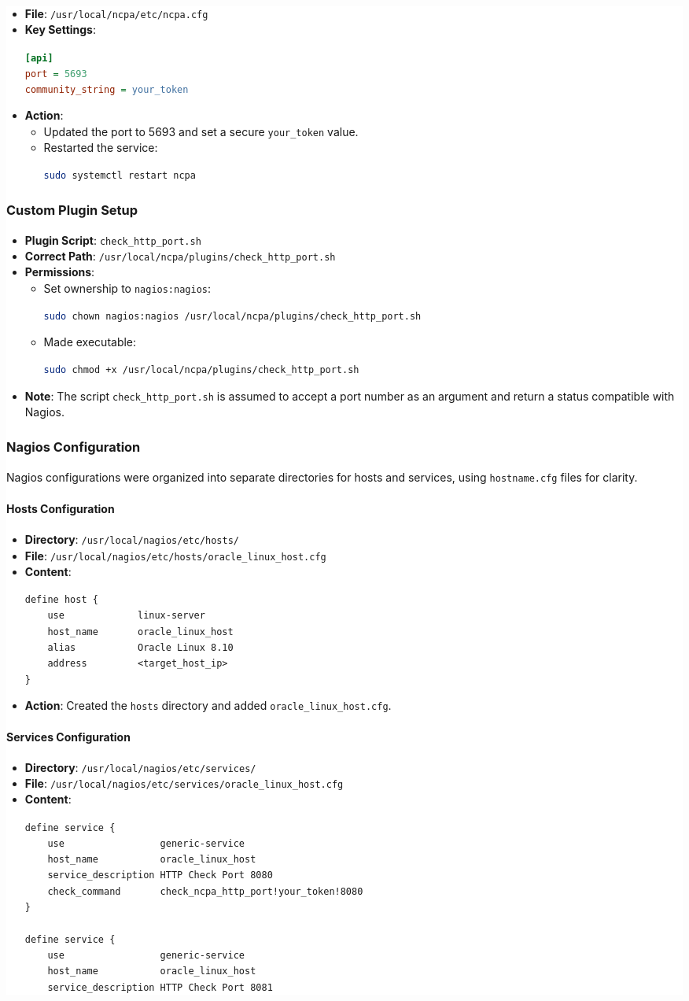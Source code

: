 - **File**: `/usr/local/ncpa/etc/ncpa.cfg`
- **Key Settings**:
  ```ini
  [api]
  port = 5693
  community_string = your_token
  ```
- **Action**:
  - Updated the port to 5693 and set a secure `your_token` value.
  - Restarted the service:
    ```bash
    sudo systemctl restart ncpa
    ```

### Custom Plugin Setup

- **Plugin Script**: `check_http_port.sh`
- **Correct Path**: `/usr/local/ncpa/plugins/check_http_port.sh`
- **Permissions**:
  - Set ownership to `nagios:nagios`:
    ```bash
    sudo chown nagios:nagios /usr/local/ncpa/plugins/check_http_port.sh
    ```
  - Made executable:
    ```bash
    sudo chmod +x /usr/local/ncpa/plugins/check_http_port.sh
    ```
- **Note**: The script `check_http_port.sh` is assumed to accept a port number as an argument and return a status compatible with Nagios.

### Nagios Configuration

Nagios configurations were organized into separate directories for hosts and services, using `hostname.cfg` files for clarity.

#### Hosts Configuration
- **Directory**: `/usr/local/nagios/etc/hosts/`
- **File**: `/usr/local/nagios/etc/hosts/oracle_linux_host.cfg`
- **Content**:
  ```plaintext
  define host {
      use             linux-server
      host_name       oracle_linux_host
      alias           Oracle Linux 8.10
      address         <target_host_ip>
  }
  ```
- **Action**: Created the `hosts` directory and added `oracle_linux_host.cfg`.

#### Services Configuration
- **Directory**: `/usr/local/nagios/etc/services/`
- **File**: `/usr/local/nagios/etc/services/oracle_linux_host.cfg`
- **Content**:
  ```plaintext
  define service {
      use                 generic-service
      host_name           oracle_linux_host
      service_description HTTP Check Port 8080
      check_command       check_ncpa_http_port!your_token!8080
  }

  define service {
      use                 generic-service
      host_name           oracle_linux_host
      service_description HTTP Check Port 8081
  ```